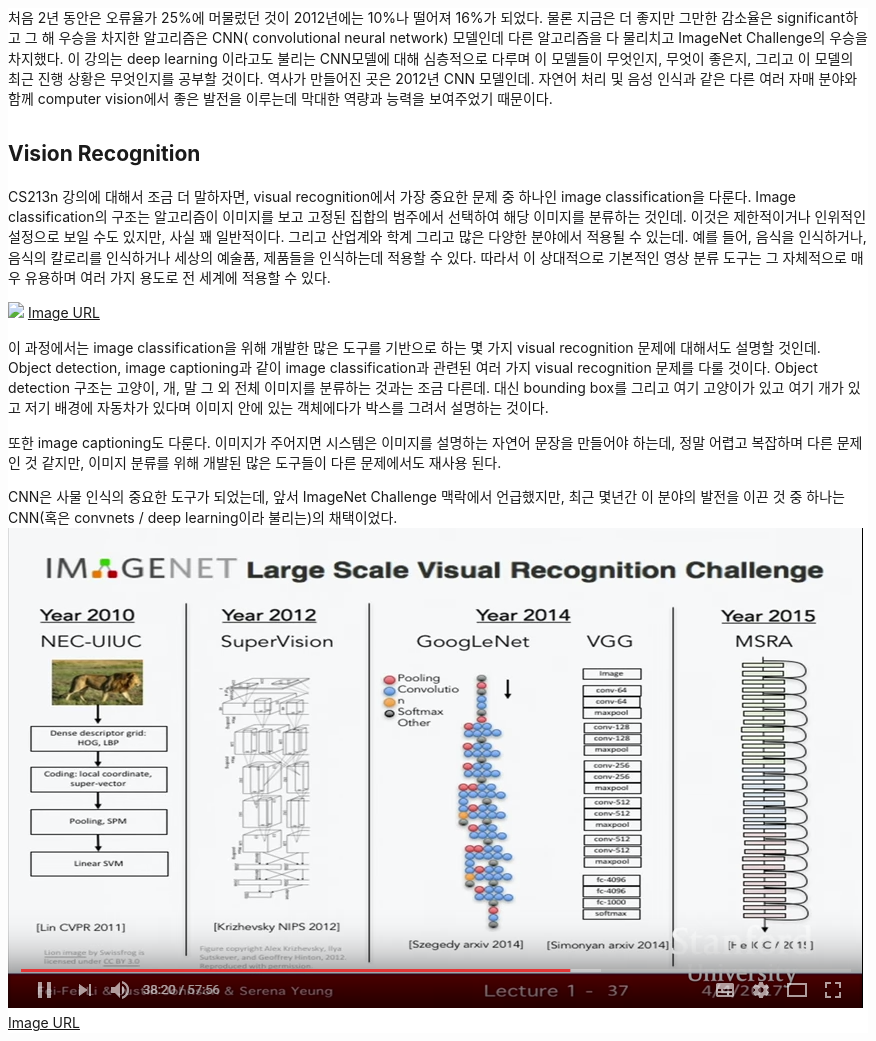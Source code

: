 처음 2년 동안은 오류율가 25%에 머물렀던 것이 2012년에는 10%나 떨어져 16%가 되었다. 물론 지금은 더 좋지만 그만한 감소율은 significant하고 그 해 우승을 차지한 알고리즘은 CNN( convolutional neural network) 모델인데 다른 알고리즘을 다 물리치고 ImageNet Challenge의 우승을 차지했다. 이 강의는 deep learning 이라고도 불리는 CNN모델에 대해 심층적으로 다루며 이 모델들이 무엇인지, 무엇이 좋은지, 그리고 이 모델의 최근 진행 상황은 무엇인지를 공부할 것이다. 역사가 만들어진 곳은 2012년 CNN 모델인데. 자연어 처리 및 음성 인식과 같은 다른 여러 자매 분야와 함께 computer vision에서 좋은 발전을 이루는데 막대한 역량과 능력을 보여주었기 때문이다.

## Vision Recognition
CS213n 강의에 대해서 조금 더 말하자면, visual recognition에서 가장 중요한 문제 중 하나인 image classification을 다룬다. Image classification의 구조는 알고리즘이 이미지를 보고 고정된 집합의 범주에서 선택하여 해당 이미지를 분류하는 것인데. 이것은 제한적이거나 인위적인 설정으로 보일 수도 있지만, 사실 꽤 일반적이다. 그리고 산업계와 학계 그리고 많은 다양한 분야에서 적용될 수 있는데. 예를 들어, 음식을 인식하거나, 음식의 칼로리를 인식하거나 세상의 예술품, 제품들을 인식하는데 적용할 수 있다. 따라서 이 상대적으로 기본적인 영상 분류 도구는 그 자체적으로 매우 유용하며 여러 가지 용도로 전 세계에 적용할 수 있다.

![](http://res.cloudinary.com/dyd911kmh/image/upload/f_auto,q_auto:best/v1522766480/1_6j34dAOTijqP6HDFnjxPFA_udggex.png)
[Image URL](http://res.cloudinary.com/dyd911kmh/image/upload/f_auto,q_auto:best/v1522766480/1_6j34dAOTijqP6HDFnjxPFA_udggex.png)

이 과정에서는 image classification을 위해 개발한 많은 도구를 기반으로 하는 몇 가지 visual recognition 문제에 대해서도 설명할 것인데. Object detection, image captioning과 같이 image classification과 관련된 여러 가지 visual recognition 문제를 다룰 것이다. Object detection 구조는 고양이, 개, 말 그 외 전체 이미지를 분류하는 것과는 조금 다른데. 대신 bounding box를 그리고 여기 고양이가 있고 여기 개가 있고 저기 배경에 자동차가 있다며 이미지 안에 있는 객체에다가 박스를 그려서 설명하는 것이다.

또한 image captioning도 다룬다. 이미지가 주어지면 시스템은 이미지를 설명하는 자연어 문장을 만들어야 하는데, 정말 어렵고 복잡하며 다른 문제인 것 같지만, 이미지 분류를 위해 개발된 많은 도구들이 다른 문제에서도 재사용 된다.

CNN은 사물 인식의 중요한 도구가 되었는데, 앞서 ImageNet Challenge 맥락에서 언급했지만, 최근 몇년간 이 분야의 발전을 이끈 것 중 하나는 CNN(혹은 convnets / deep learning이라 불리는)의 채택이었다.
![](https://github.com/mikail0205/mikail0205.github.io/blob/master/assets/images/2018/imagenet.png?raw=true)
[Image URL](https://www.youtube.com/watch?v=vT1JzLTH4G4&list=PLC1qU-LWwrF64f4QKQT-Vg5Wr4qEE1Zxk)
